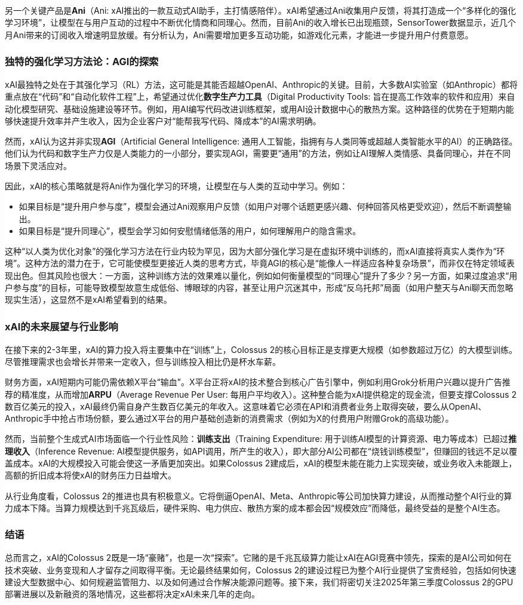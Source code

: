 另一个关键产品是**Ani**（Ani: xAI推出的一款互动式AI助手，主打情感陪伴）。xAI希望通过Ani收集用户反馈，将其打造成一个“多样化的强化学习环境”，让模型在与用户互动的过程中不断优化情商和同理心。然而，目前Ani的收入增长已出现瓶颈，SensorTower数据显示，近几个月Ani带来的订阅收入增速明显放缓。有分析认为，Ani需要增加更多互动功能，如游戏化元素，才能进一步提升用户付费意愿。

### 独特的强化学习方法论：AGI的探索

xAI最独特之处在于其强化学习（RL）方法，这可能是其能否超越OpenAI、Anthropic的关键。目前，大多数AI实验室（如Anthropic）都将重点放在“代码”和“自动化软件工程”上，希望通过优化**数字生产力工具**（Digital Productivity Tools: 旨在提高工作效率的软件和应用）来自动化模型研究、基础设施建设等环节。例如，用AI编写代码改进训练框架，或用AI设计数据中心的散热方案。这种路径的优势在于短期内能够快速提升效率并产生收入，因为企业客户对“能帮我写代码、降成本”的AI需求明确。

然而，xAI认为这并非实现**AGI**（Artificial General Intelligence: 通用人工智能，指拥有与人类同等或超越人类智能水平的AI）的正确路径。他们认为代码和数字生产力仅是人类能力的一小部分，要实现AGI，需要更“通用”的方法，例如让AI理解人类情感、具备同理心，并在不同场景下灵活应对。

因此，xAI的核心策略就是将Ani作为强化学习的环境，让模型在与人类的互动中学习。例如：

*   如果目标是“提升用户参与度”，模型会通过Ani观察用户反馈（如用户对哪个话题更感兴趣、何种回答风格更受欢迎），然后不断调整输出。
*   如果目标是“提升同理心”，模型会学习如何安慰情绪低落的用户，如何理解用户的隐含需求。

这种“以人类为优化对象”的强化学习方法在行业内较为罕见，因为大部分强化学习是在虚拟环境中训练的，而xAI直接将真实人类作为“环境”。这种方法的潜力在于，它可能使模型更接近人类的思考方式，毕竟AGI的核心是“能像人一样适应各种复杂场景”，而非仅在特定领域表现出色。但其风险也很大：一方面，这种训练方法的效果难以量化，例如如何衡量模型的“同理心”提升了多少？另一方面，如果过度追求“用户参与度”的目标，可能导致模型故意生成低俗、博眼球的内容，甚至让用户沉迷其中，形成“反乌托邦”局面（如用户整天与Ani聊天而忽略现实生活），这显然不是xAI希望看到的结果。

### xAI的未来展望与行业影响

在接下来的2-3年里，xAI的算力投入将主要集中在“训练”上，Colossus 2的核心目标正是支撑更大规模（如参数超过万亿）的大模型训练。尽管推理需求也会增长并带来一定收入，但与训练投入相比仍是杯水车薪。

财务方面，xAI短期内可能仍需依赖X平台“输血”。X平台正将xAI的技术整合到核心广告引擎中，例如利用Grok分析用户兴趣以提升广告推荐的精准度，从而增加**ARPU**（Average Revenue Per User: 每用户平均收入）。这种整合能为xAI提供稳定的现金流，但要支撑Colossus 2数百亿美元的投入，xAI最终仍需自身产生数百亿美元的年收入。这意味着它必须在API和消费者业务上取得突破，要么从OpenAI、Anthropic手中抢占市场份额，要么通过X平台的用户基础创造新的消费需求（例如为X的付费用户附赠Grok的高级功能）。

然而，当前整个生成式AI市场面临一个行业性风险：**训练支出**（Training Expenditure: 用于训练AI模型的计算资源、电力等成本）已超过**推理收入**（Inference Revenue: AI模型提供服务，如API调用，所产生的收入），即大部分AI公司都在“烧钱训练模型”，但赚回的钱远不足以覆盖成本。xAI的大规模投入可能会使这一矛盾更加突出。如果Colossus 2建成后，xAI的模型未能在能力上实现突破，或业务收入未能跟上，高额的折旧成本将使xAI的财务压力日益增大。

从行业角度看，Colossus 2的推进也具有积极意义。它将倒逼OpenAI、Meta、Anthropic等公司加快算力建设，从而推动整个AI行业的算力成本下降。当算力规模达到千兆瓦级后，硬件采购、电力供应、散热方案的成本都会因“规模效应”而降低，最终受益的是整个AI生态。

### 结语

总而言之，xAI的Colossus 2既是一场“豪赌”，也是一次“探索”。它赌的是千兆瓦级算力能让xAI在AGI竞赛中领先，探索的是AI公司如何在技术突破、业务变现和人才留存之间取得平衡。无论最终结果如何，Colossus 2的建设过程已为整个AI行业提供了宝贵经验，包括如何快速建设大型数据中心、如何规避监管阻力、以及如何通过合作解决能源问题等。接下来，我们将密切关注2025年第三季度Colossus 2的GPU部署进展以及新融资的落地情况，这些都将决定xAI未来几年的走向。